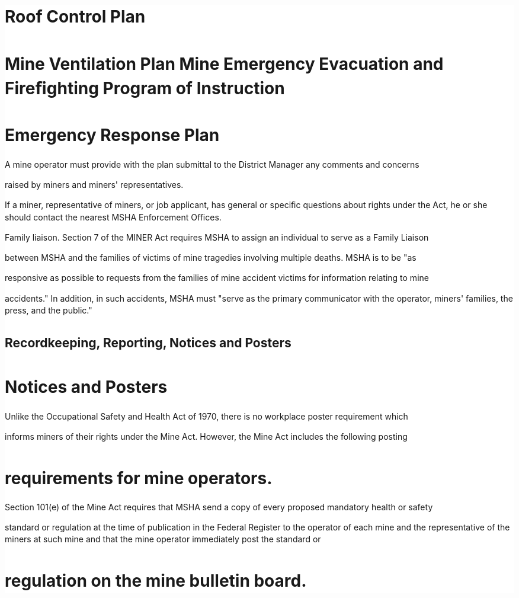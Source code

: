 # Roof Control Plan

# Mine Ventilation Plan Mine Emergency Evacuation and Fireﬁghting Program of Instruction

# Emergency Response Plan

A mine operator must provide with the plan submittal to the District Manager any comments and concerns

raised by miners and miners' representatives.

If a miner, representative of miners, or job applicant, has general or speciﬁc questions about rights under the Act, he or she should contact the nearest MSHA Enforcement Oﬃces.

Family liaison. Section 7 of the MINER Act requires MSHA to assign an individual to serve as a Family Liaison

between MSHA and the families of victims of mine tragedies involving multiple deaths. MSHA is to be "as

responsive as possible to requests from the families of mine accident victims for information relating to mine

accidents." In addition, in such accidents, MSHA must "serve as the primary communicator with the operator, miners' families, the press, and the public."

## Recordkeeping, Reporting, Notices and Posters

# Notices and Posters

Unlike the Occupational Safety and Health Act of 1970, there is no workplace poster requirement which

informs miners of their rights under the Mine Act. However, the Mine Act includes the following posting

# requirements for mine operators.

Section 101(e) of the Mine Act requires that MSHA send a copy of every proposed mandatory health or safety

standard or regulation at the time of publication in the Federal Register to the operator of each mine and the representative of the miners at such mine and that the mine operator immediately post the standard or

# regulation on the mine bulletin board.
